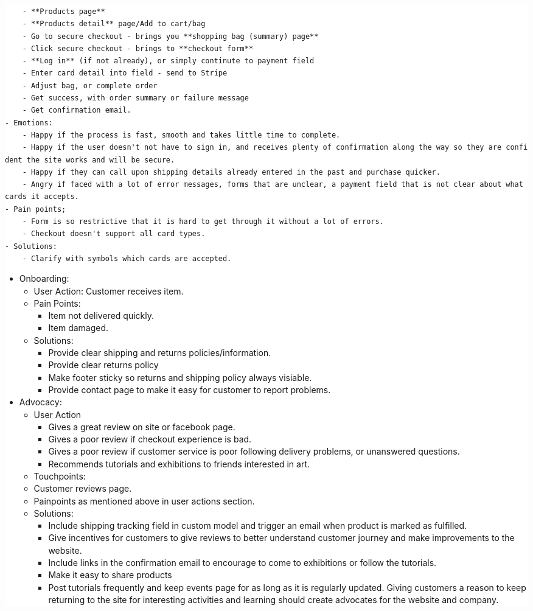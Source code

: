         - **Products page**
        - **Products detail** page/Add to cart/bag
        - Go to secure checkout - brings you **shopping bag (summary) page**
        - Click secure checkout - brings to **checkout form**
        - **Log in** (if not already), or simply continute to payment field
        - Enter card detail into field - send to Stripe 
        - Adjust bag, or complete order
        - Get success, with order summary or failure message
        - Get confirmation email.
    - Emotions: 
        - Happy if the process is fast, smooth and takes little time to complete.
        - Happy if the user doesn't not have to sign in, and receives plenty of confirmation along the way so they are confident the site works and will be secure.
        - Happy if they can call upon shipping details already entered in the past and purchase quicker. 
        - Angry if faced with a lot of error messages, forms that are unclear, a payment field that is not clear about what cards it accepts.
    - Pain points;
        - Form is so restrictive that it is hard to get through it without a lot of errors.
        - Checkout doesn't support all card types.
    - Solutions:
        - Clarify with symbols which cards are accepted.
- Onboarding:
    - User Action: Customer receives item.
    - Pain Points: 
        - Item not delivered quickly.
        - Item damaged.
    - Solutions:
        - Provide clear shipping and returns policies/information. 
        - Provide clear returns policy
        - Make footer sticky so returns and shipping policy always visiable.
        - Provide contact page to make it easy for customer to report problems.
- Advocacy: 
    - User Action
        - Gives a great review on site or facebook page.
        - Gives a poor review if checkout experience is bad.
        - Gives a poor review if customer service is poor following delivery problems, or unanswered questions. 
        - Recommends tutorials and exhibitions to friends interested in art.
    - Touchpoints:
    - Customer reviews page.
    - Painpoints as mentioned above in user actions section.
    - Solutions:
        - Include shipping tracking field in custom model and trigger an email when product is marked as fulfilled.
        - Give incentives for customers to give reviews to better understand customer journey and make improvements to the website. 
        - Include links in the confirmation email to encourage to come to exhibitions or follow the tutorials.
        - Make it easy to share products
        - Post tutorials frequently and keep events page for as long as it is regularly updated. Giving customers a reason to keep returning to the site for interesting activities and learning should create advocates for the website and company.
